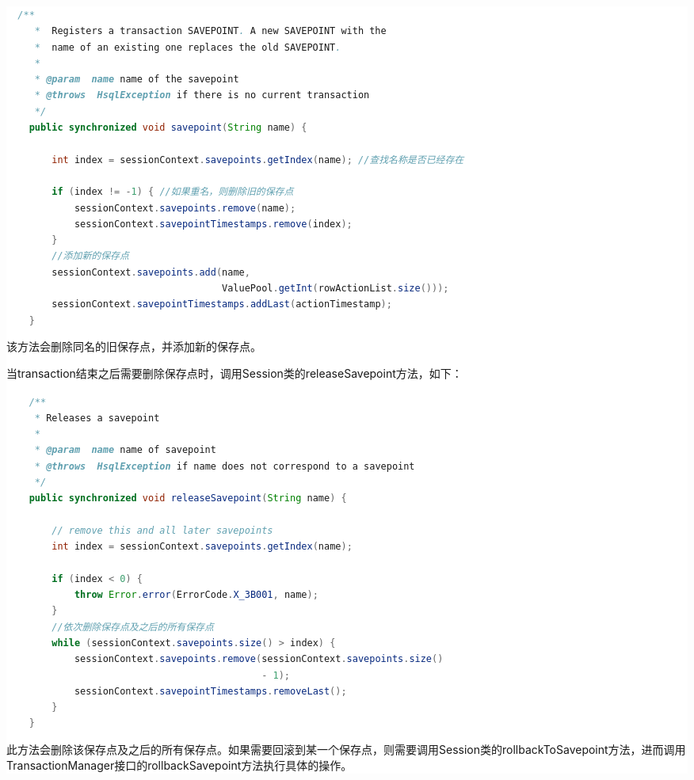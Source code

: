 ```java
  /**
     *  Registers a transaction SAVEPOINT. A new SAVEPOINT with the
     *  name of an existing one replaces the old SAVEPOINT.
     *
     * @param  name name of the savepoint
     * @throws  HsqlException if there is no current transaction
     */
    public synchronized void savepoint(String name) {

        int index = sessionContext.savepoints.getIndex(name); //查找名称是否已经存在

        if (index != -1) { //如果重名，则删除旧的保存点
            sessionContext.savepoints.remove(name);
            sessionContext.savepointTimestamps.remove(index);
        }
		//添加新的保存点
        sessionContext.savepoints.add(name,
                                      ValuePool.getInt(rowActionList.size()));
        sessionContext.savepointTimestamps.addLast(actionTimestamp);
    }
```
该方法会删除同名的旧保存点，并添加新的保存点。

当transaction结束之后需要删除保存点时，调用Session类的releaseSavepoint方法，如下：

```java
    /**
     * Releases a savepoint
     *
     * @param  name name of savepoint
     * @throws  HsqlException if name does not correspond to a savepoint
     */
    public synchronized void releaseSavepoint(String name) {

        // remove this and all later savepoints
        int index = sessionContext.savepoints.getIndex(name);

        if (index < 0) {
            throw Error.error(ErrorCode.X_3B001, name);
        }
		//依次删除保存点及之后的所有保存点
        while (sessionContext.savepoints.size() > index) {
            sessionContext.savepoints.remove(sessionContext.savepoints.size()
                                             - 1);
            sessionContext.savepointTimestamps.removeLast();
        }
    }
```

此方法会删除该保存点及之后的所有保存点。如果需要回滚到某一个保存点，则需要调用Session类的rollbackToSavepoint方法，进而调用TransactionManager接口的rollbackSavepoint方法执行具体的操作。


